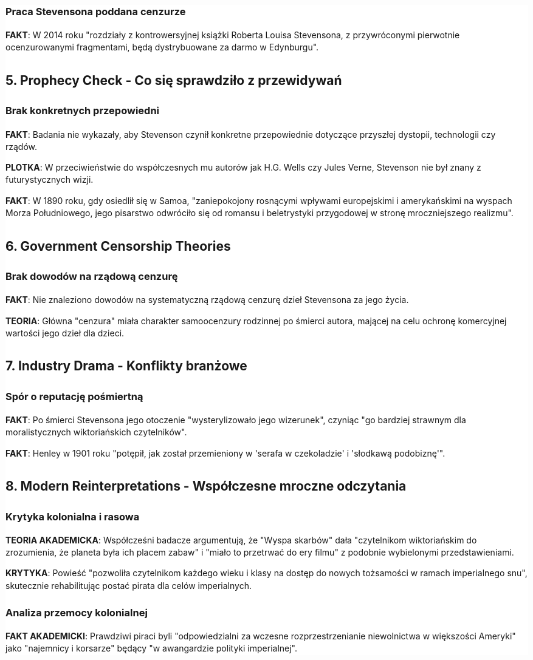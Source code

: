 ### Praca Stevensona poddana cenzurze
**FAKT**: W 2014 roku "rozdziały z kontrowersyjnej książki Roberta Louisa Stevensona, z przywróconymi pierwotnie ocenzurowanymi fragmentami, będą dystrybuowane za darmo w Edynburgu".

## 5. Prophecy Check - Co się sprawdziło z przewidywań

### Brak konkretnych przepowiedni
**FAKT**: Badania nie wykazały, aby Stevenson czynił konkretne przepowiednie dotyczące przyszłej dystopii, technologii czy rządów.

**PLOTKA**: W przeciwieństwie do współczesnych mu autorów jak H.G. Wells czy Jules Verne, Stevenson nie był znany z futurystycznych wizji.

**FAKT**: W 1890 roku, gdy osiedlił się w Samoa, "zaniepokojony rosnącymi wpływami europejskimi i amerykańskimi na wyspach Morza Południowego, jego pisarstwo odwróciło się od romansu i beletrystyki przygodowej w stronę mroczniejszego realizmu".

## 6. Government Censorship Theories

### Brak dowodów na rządową cenzurę
**FAKT**: Nie znaleziono dowodów na systematyczną rządową cenzurę dzieł Stevensona za jego życia.

**TEORIA**: Główna "cenzura" miała charakter samoocenzury rodzinnej po śmierci autora, mającej na celu ochronę komercyjnej wartości jego dzieł dla dzieci.

## 7. Industry Drama - Konflikty branżowe

### Spór o reputację pośmiertną
**FAKT**: Po śmierci Stevensona jego otoczenie "wysterylizowało jego wizerunek", czyniąc "go bardziej strawnym dla moralistycznych wiktoriańskich czytelników".

**FAKT**: Henley w 1901 roku "potępił, jak został przemieniony w 'serafa w czekoladzie' i 'słodkawą podobiznę'".

## 8. Modern Reinterpretations - Współczesne mroczne odczytania

### Krytyka kolonialna i rasowa
**TEORIA AKADEMICKA**: Współcześni badacze argumentują, że "Wyspa skarbów" dała "czytelnikom wiktoriańskim do zrozumienia, że planeta była ich placem zabaw" i "miało to przetrwać do ery filmu" z podobnie wybielonymi przedstawieniami.

**KRYTYKA**: Powieść "pozwoliła czytelnikom każdego wieku i klasy na dostęp do nowych tożsamości w ramach imperialnego snu", skutecznie rehabilitując postać pirata dla celów imperialnych.

### Analiza przemocy kolonialnej
**FAKT AKADEMICKI**: Prawdziwi piraci byli "odpowiedzialni za wczesne rozprzestrzenianie niewolnictwa w większości Ameryki" jako "najemnicy i korsarze" będący "w awangardzie polityki imperialnej".
